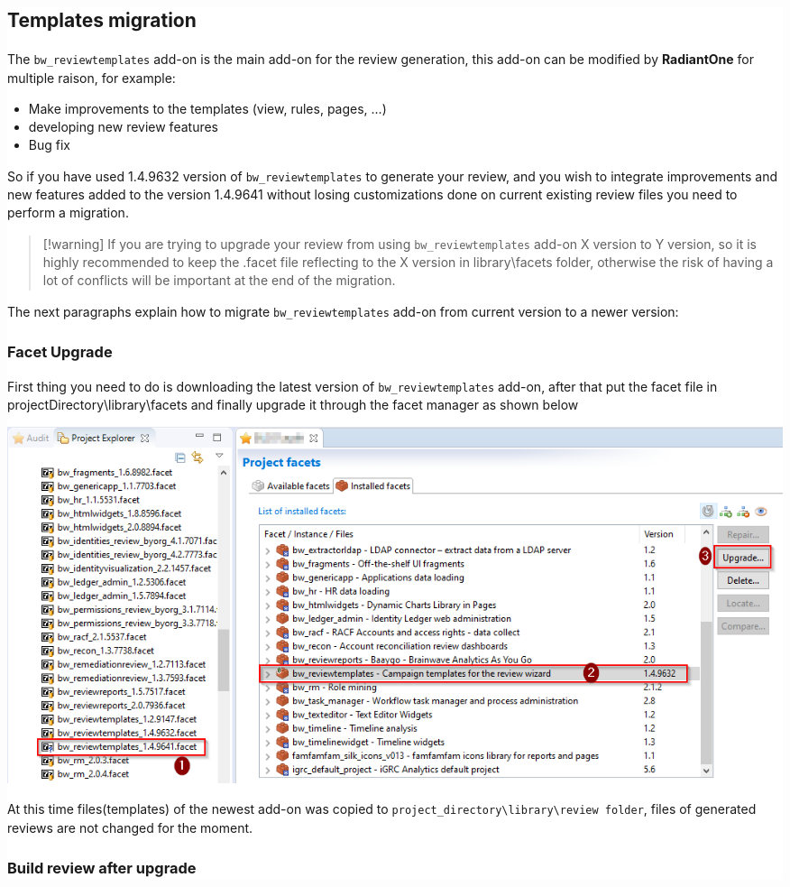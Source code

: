 ## Templates migration

The  `bw_reviewtemplates` add-on is the main add-on for the review generation, this add-on can be modified by **RadiantOne** for multiple raison, for example:

- Make improvements to the templates (view, rules, pages, ...)
- developing new review features
- Bug fix

So if you have used 1.4.9632 version of `bw_reviewtemplates` to generate your review, and you wish to integrate improvements and new features added to the version 1.4.9641 without losing customizations done on current existing review files you need to perform a migration.

> [!warning] If you are trying to upgrade your review from using `bw_reviewtemplates` add-on X version to Y version, so it is highly recommended to keep the .facet file reflecting to the X version in library\facets folder, otherwise the risk of having a lot of conflicts will be important at the end of the migration.

The next paragraphs explain how to migrate `bw_reviewtemplates` add-on from current version to a newer version:

### Facet Upgrade

First thing you need to do is downloading the latest version of `bw_reviewtemplates` add-on, after that put the facet file in projectDirectory\library\facets and finally upgrade it through the facet manager as shown below

![bw_reviewtemplates facet upgrade](./images/review_upgrade_template_facet.png "bw_reviewtemplates facet upgrade")

At this time files(templates) of the newest add-on was copied to `project_directory\library\review folder`, files of generated reviews are not changed for the moment.

### Build review after upgrade
